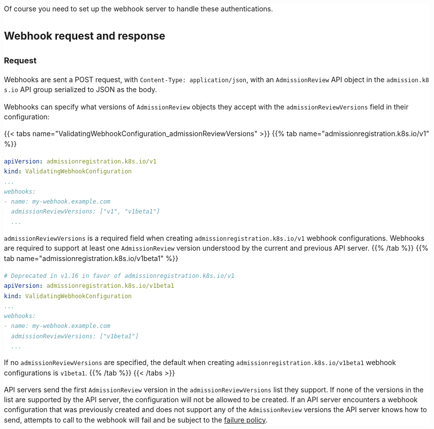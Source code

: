 Of course you need to set up the webhook server to handle these authentications.

## Webhook request and response

### Request

Webhooks are sent a POST request, with `Content-Type: application/json`,
with an `AdmissionReview` API object in the `admission.k8s.io` API group
serialized to JSON as the body.

Webhooks can specify what versions of `AdmissionReview` objects they accept
with the `admissionReviewVersions` field in their configuration:

{{< tabs name="ValidatingWebhookConfiguration_admissionReviewVersions" >}}
{{% tab name="admissionregistration.k8s.io/v1" %}}
```yaml
apiVersion: admissionregistration.k8s.io/v1
kind: ValidatingWebhookConfiguration
...
webhooks:
- name: my-webhook.example.com
  admissionReviewVersions: ["v1", "v1beta1"]
  ...
```

`admissionReviewVersions` is a required field when creating
`admissionregistration.k8s.io/v1` webhook configurations.
Webhooks are required to support at least one `AdmissionReview`
version understood by the current and previous API server.
{{% /tab %}}
{{% tab name="admissionregistration.k8s.io/v1beta1" %}}
```yaml
# Deprecated in v1.16 in favor of admissionregistration.k8s.io/v1
apiVersion: admissionregistration.k8s.io/v1beta1
kind: ValidatingWebhookConfiguration
...
webhooks:
- name: my-webhook.example.com
  admissionReviewVersions: ["v1beta1"]
  ...
```

If no `admissionReviewVersions` are specified, the default when creating
`admissionregistration.k8s.io/v1beta1` webhook configurations is `v1beta1`.
{{% /tab %}}
{{< /tabs >}}

API servers send the first `AdmissionReview` version in the `admissionReviewVersions` list they support.
If none of the versions in the list are supported by the API server, the configuration will not be allowed to be created.
If an API server encounters a webhook configuration that was previously created and does not support any of the `AdmissionReview`
versions the API server knows how to send, attempts to call to the webhook will fail and be subject to the [failure policy](#failure-policy).
